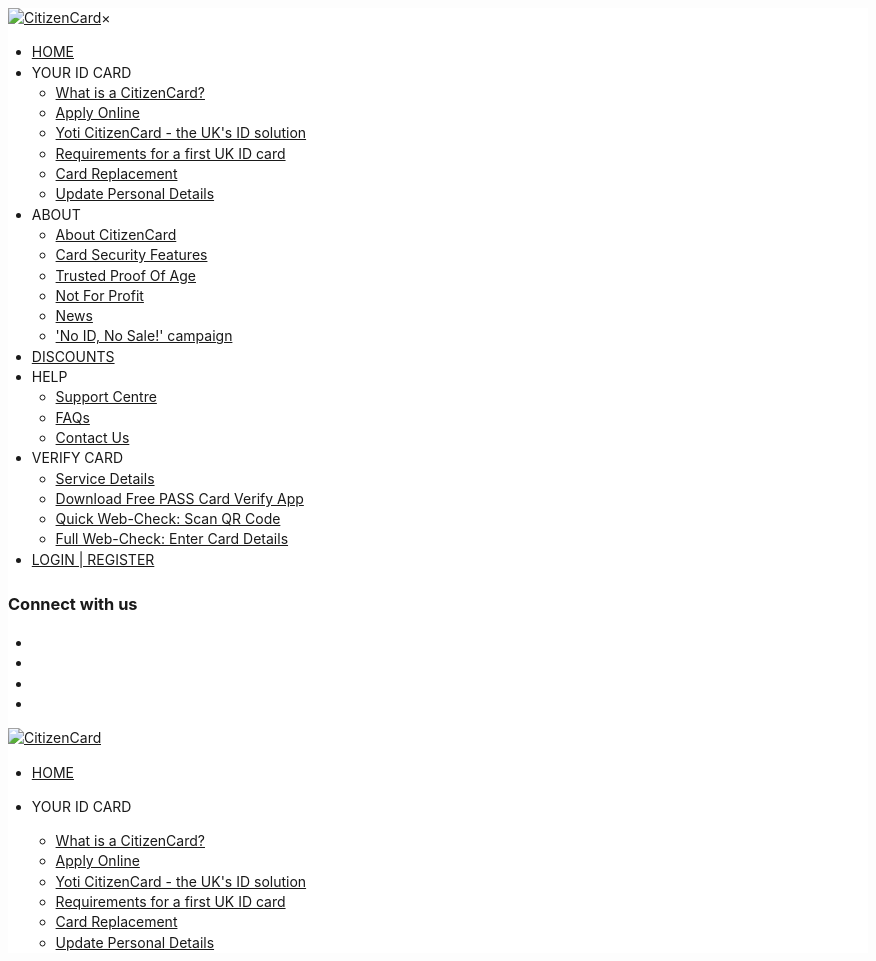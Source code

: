  [![CitizenCard](/images/headers/citizencard-logo-white-transparent.png)](https://www.citizencard.com/ "CitizenCard")×

* [HOME](https://www.citizencard.com/)
* YOUR ID CARD
    * [What is a CitizenCard?](https://www.citizencard.com/what-is-a-citizencard)
    * [Apply Online](https://www.citizencard.com/apply-for-a-uk-id-card-online)
    * [Yoti CitizenCard - the UK's ID solution](https://www.citizencard.com/yoti-citizencard-id-solution-for-the-uk)
    * [Requirements for a first UK ID card](https://www.citizencard.com/requirements-for-a-first-uk-id-card)
    * [Card Replacement](https://www.citizencard.com/card-replacement)
    * [Update Personal Details](https://www.citizencard.com/update-your-personal-details)
* ABOUT
    * [About CitizenCard](https://www.citizencard.com/about-us)
    * [Card Security Features](https://www.citizencard.com/police-and-sia-on-the-cards)
    * [Trusted Proof Of Age](https://www.citizencard.com/trusted-proof-of-age)
    * [Not For Profit](https://www.citizencard.com/not-for-profit)
    * [News](https://www.citizencard.com/news/)
    * ['No ID, No Sale!' campaign](https://noidnosale.com/)
* [DISCOUNTS](https://online.citizencard.com/discounts)
* HELP
    * [Support Centre](https://support.citizencard.com/)
    * [FAQs](https://support.citizencard.com/kb)
    * [Contact Us](https://support.citizencard.com/new-ticket)
* VERIFY CARD
    * [Service Details](https://verify.citizencard.com/)
    * [Download Free PASS Card Verify App](https://verify.citizencard.com/get-the-verify-app)
    * [Quick Web-Check: Scan QR Code](https://verify.citizencard.com/verify/scan)
    * [Full Web-Check: Enter Card Details](https://verify.citizencard.com/verify/manual)
* [LOGIN | REGISTER](https://online.citizencard.com/)

### Connect with us

* [](https://www.facebook.com/citizencards/ "Facebook")
* [](https://twitter.com/CitizenCard "Twitter")
* [](https://instagram.com/citizencarduk "Instagram")
* [](https://www.youtube.com/citizencard "Youtube")

[![CitizenCard](/images/headers/citizencard-logo-white-transparent.png)](https://www.citizencard.com/ "CitizenCard")

* [HOME](https://www.citizencard.com/)
* YOUR ID CARD
    
    * [What is a CitizenCard?](https://www.citizencard.com/what-is-a-citizencard)
    * [Apply Online](https://www.citizencard.com/apply-for-a-uk-id-card-online)
    * [Yoti CitizenCard - the UK's ID solution](https://www.citizencard.com/yoti-citizencard-id-solution-for-the-uk)
    * [Requirements for a first UK ID card](https://www.citizencard.com/requirements-for-a-first-uk-id-card)
    * [Card Replacement](https://www.citizencard.com/card-replacement)
    * [Update Personal Details](https://www.citizencard.com/update-your-personal-details)
    